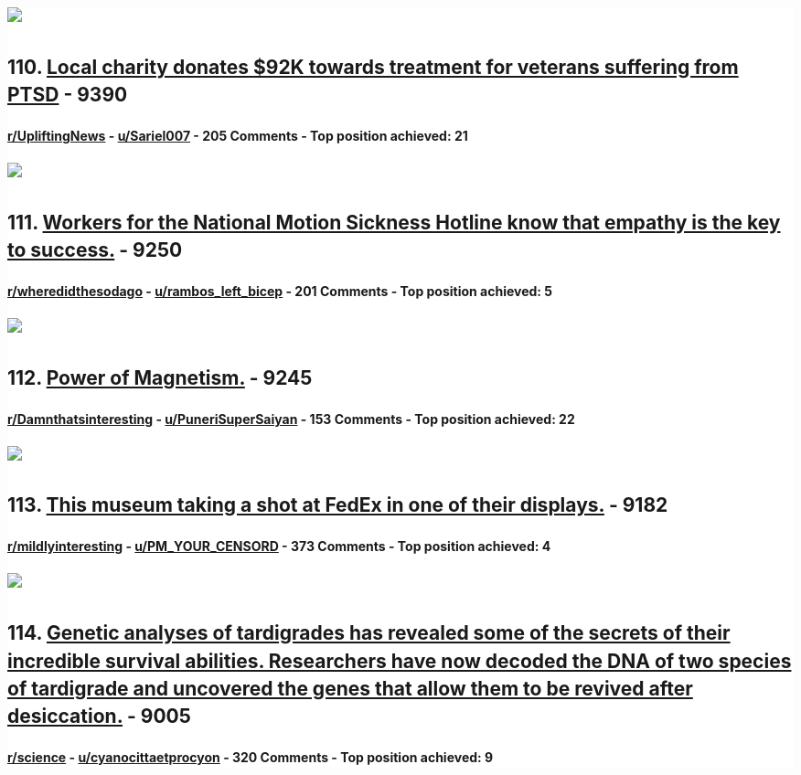 <a href="http://i.imgur.com/9dzcnhr.gifv"><img src="https://a.thumbs.redditmedia.com/Zizq-c8e3TTz2JSPp7VSvYX64Y_0mrfb4ShaNVZpn14.jpg"></img></a>

## 110. [Local charity donates $92K towards treatment for veterans suffering from PTSD](http://reddit.com/r/UpliftingNews/comments/6qin94/local_charity_donates_92k_towards_treatment_for/) - 9390
#### [r/UpliftingNews](http://reddit.com/r/UpliftingNews) - [u/Sariel007](http://reddit.com/u/Sariel007) - 205 Comments - Top position achieved: 21

<a href="https://www.click2houston.com/news/local-charity-donates-92k-towards-treatment-for-veterans-suffering-from-ptsd"><img src="https://b.thumbs.redditmedia.com/h-Lc8Z7tPH3Qqaann_KgRWeaeKZ-1nPC9lDl36BUxwE.jpg"></img></a>

## 111. [Workers for the National Motion Sickness Hotline know that empathy is the key to success.](http://reddit.com/r/wheredidthesodago/comments/6qkmsy/workers_for_the_national_motion_sickness_hotline/) - 9250
#### [r/wheredidthesodago](http://reddit.com/r/wheredidthesodago) - [u/rambos_left_bicep](http://reddit.com/u/rambos_left_bicep) - 201 Comments - Top position achieved: 5

<a href="http://i.imgur.com/4A8wJ7i.gifv"><img src="https://a.thumbs.redditmedia.com/yf8-Ia4QUF2vWCbsq5Udgcvu96VQdO08IJyNZWrYez4.jpg"></img></a>

## 112. [Power of Magnetism.](http://reddit.com/r/Damnthatsinteresting/comments/6qhcd9/power_of_magnetism/) - 9245
#### [r/Damnthatsinteresting](http://reddit.com/r/Damnthatsinteresting) - [u/PuneriSuperSaiyan](http://reddit.com/u/PuneriSuperSaiyan) - 153 Comments - Top position achieved: 22

<a href="http://i.imgur.com/7pLS7RJ.gifv"><img src="https://b.thumbs.redditmedia.com/4nFmsFJkJgBSRJLuoeFYgoeU6JPcJ366wrNXObE9UcA.jpg"></img></a>

## 113. [This museum taking a shot at FedEx in one of their displays.](http://reddit.com/r/mildlyinteresting/comments/6qhoq2/this_museum_taking_a_shot_at_fedex_in_one_of/) - 9182
#### [r/mildlyinteresting](http://reddit.com/r/mildlyinteresting) - [u/PM_YOUR_CENSORD](http://reddit.com/u/PM_YOUR_CENSORD) - 373 Comments - Top position achieved: 4

<a href="https://i.redd.it/5z3bayuyrqcz.jpg"><img src="https://b.thumbs.redditmedia.com/Lzfd5XulDQ_v--Zuqk5ahbIHEqwHCpJmXNYboXlCEXs.jpg"></img></a>

## 114. [Genetic analyses of tardigrades has revealed some of the secrets of their incredible survival abilities. Researchers have now decoded the DNA of two species of tardigrade and uncovered the genes that allow them to be revived after desiccation.](http://reddit.com/r/science/comments/6qfl2m/genetic_analyses_of_tardigrades_has_revealed_some/) - 9005
#### [r/science](http://reddit.com/r/science) - [u/cyanocittaetprocyon](http://reddit.com/u/cyanocittaetprocyon) - 320 Comments - Top position achieved: 9
